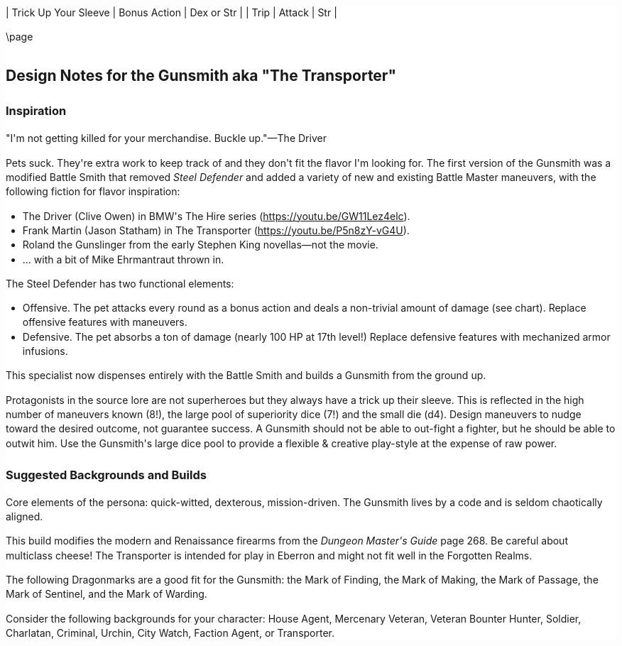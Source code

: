 | Trick Up Your Sleeve | Bonus Action | Dex or Str |
| Trip | Attack | Str |



\page

## Design Notes for the Gunsmith aka "The Transporter"
### Inspiration

"I'm not getting killed for your merchandise. Buckle up."—The Driver

Pets suck. They're extra work to keep track of and they don't fit the flavor I'm looking for. The first version of the Gunsmith was a modified Battle Smith that removed _Steel Defender_ and added a variety of new and existing Battle Master maneuvers, with the following fiction for flavor inspiration:

* The Driver (Clive Owen) in BMW's The Hire series (https://youtu.be/GW11Lez4elc).
* Frank Martin (Jason Statham) in The Transporter (https://youtu.be/P5n8zY-vG4U).
* Roland the Gunslinger from the early Stephen King novellas—not the movie.
* ... with a bit of Mike Ehrmantraut thrown in.

The Steel Defender has two functional elements:

* Offensive. The pet attacks every round as a bonus action and deals a non-trivial amount of damage (see chart). Replace offensive features with maneuvers.
* Defensive. The pet absorbs a ton of damage (nearly 100 HP at 17th level!) Replace defensive features with mechanized armor infusions.

This specialist now dispenses entirely with the Battle Smith and builds a Gunsmith from the ground up.

Protagonists in the source lore are not superheroes but they always have a trick up their sleeve. This is reflected in the high number of maneuvers known (8!), the large pool of superiority dice (7!) and the small die (d4). Design maneuvers to nudge toward the desired outcome, not guarantee success. A Gunsmith should not be able to out-fight a fighter, but he should be able to outwit him. Use the Gunsmith's large dice pool to provide a flexible & creative play-style at the expense of raw power.


### Suggested Backgrounds and Builds
Core elements of the persona: quick-witted, dexterous, mission-driven. The Gunsmith lives by a code and is seldom chaotically aligned. 

This build modifies the modern and Renaissance firearms from the _Dungeon Master's Guide_ page 268. Be careful about multiclass cheese! The Transporter is intended for play in Eberron and might not fit well in the Forgotten Realms.

The following Dragonmarks are a good fit for the Gunsmith: the Mark of Finding, the Mark of Making, the Mark of Passage, the Mark of Sentinel, and the Mark of Warding.

Consider the following backgrounds for your character: House Agent, Mercenary Veteran, Veteran Bounter Hunter, Soldier, Charlatan, Criminal, Urchin, City Watch, Faction Agent, or Transporter. 


```
```
